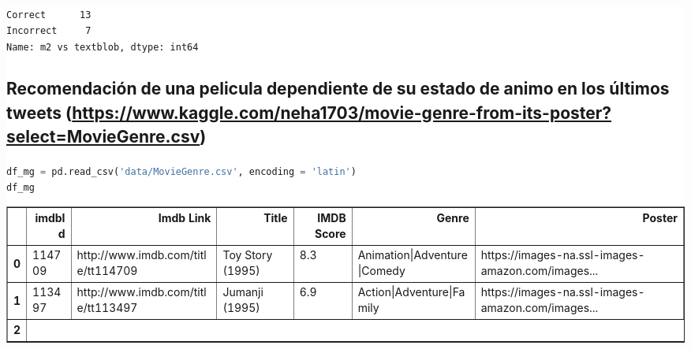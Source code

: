 


    Correct      13
    Incorrect     7
    Name: m2 vs textblob, dtype: int64



## Recomendación de una pelicula dependiente de su estado de animo en los últimos tweets (https://www.kaggle.com/neha1703/movie-genre-from-its-poster?select=MovieGenre.csv)  


```python
df_mg = pd.read_csv('data/MovieGenre.csv', encoding = 'latin')
df_mg
```




<div>
<style scoped>
    .dataframe tbody tr th:only-of-type {
        vertical-align: middle;
    }

    .dataframe tbody tr th {
        vertical-align: top;
    }

    .dataframe thead th {
        text-align: right;
    }
</style>
<table border="1" class="dataframe">
  <thead>
    <tr style="text-align: right;">
      <th></th>
      <th>imdbId</th>
      <th>Imdb Link</th>
      <th>Title</th>
      <th>IMDB Score</th>
      <th>Genre</th>
      <th>Poster</th>
    </tr>
  </thead>
  <tbody>
    <tr>
      <th>0</th>
      <td>114709</td>
      <td>http://www.imdb.com/title/tt114709</td>
      <td>Toy Story (1995)</td>
      <td>8.3</td>
      <td>Animation|Adventure|Comedy</td>
      <td>https://images-na.ssl-images-amazon.com/images...</td>
    </tr>
    <tr>
      <th>1</th>
      <td>113497</td>
      <td>http://www.imdb.com/title/tt113497</td>
      <td>Jumanji (1995)</td>
      <td>6.9</td>
      <td>Action|Adventure|Family</td>
      <td>https://images-na.ssl-images-amazon.com/images...</td>
    </tr>
    <tr>
      <th>2</th>